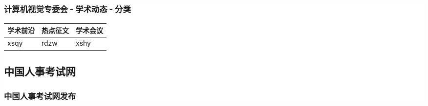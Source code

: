 <Route namespace="ccf" :data='{"path":"/tfbd/:caty/:id","categories":["study"],"example":"/ccf/tfbd/xwdt/tzgg","parameters":{"caty":"主分类，可在 URL 找到","id":"子分类，可在 URL 找到"},"features":{"requireConfig":false,"requirePuppeteer":false,"antiCrawler":false,"supportBT":false,"supportPodcast":false,"supportScihub":false},"radar":[{"source":["tfbd.ccf.org.cn/tfbd/:caty/:id","tfbd.ccf.org.cn/"]}],"name":"大数据专家委员会","maintainers":["tudou027"],"location":"tfbd/index.ts","heat":10,"topFeeds":[{"type":"feed","id":"63782767516912640","url":"rsshub://ccf/tfbd/xwdt/tzgg","title":"大数据专家委员会 - 通知公告","description":"大数据专家委员会 - 通知公告 - Powered by RSSHub","siteUrl":"http://tfbd.ccf.org.cn/tfbd/xwdt/tzgg/","image":null,"errorMessage":null,"errorAt":null,"ownerUserId":null}]}' :test='{"code":0}' />

### 计算机视觉专委会 - 学术动态 - 分类 <Site url="ccf.org.cn" size="sm" />

<Route namespace="ccf" :data='{"path":"/ccfcv/:channel/:category","categories":["study"],"example":"/ccf/ccfcv/xsdt/xsqy","parameters":{"channel":"频道，仅支持 `xsdt`","category":"分类，见下表，亦可在网站 url 里找到"},"features":{"requireConfig":false,"requirePuppeteer":false,"antiCrawler":false,"supportBT":false,"supportPodcast":false,"supportScihub":false},"name":"计算机视觉专委会 - 学术动态 - 分类","maintainers":["elxy"],"description":"| 学术前沿 | 热点征文 | 学术会议 |\n| -------- | -------- | -------- |\n| xsqy     | rdzw     | xshy     |","location":"ccfcv/index.ts","heat":9,"topFeeds":[{"type":"feed","id":"60860066438020096","url":"rsshub://ccf/ccfcv/xsdt/xsqy","title":"计算机视觉专委 - 学术前沿","description":"计算机视觉专委 - 学术前沿 - Powered by RSSHub","siteUrl":"https://tc.ccf.org.cn/ccfcv/xsdt/xsqy/","image":null,"errorMessage":null,"errorAt":null,"ownerUserId":null}]}' :test='{"code":0}' />

| 学术前沿 | 热点征文 | 学术会议 |
| -------- | -------- | -------- |
| xsqy     | rdzw     | xshy     |

## 中国人事考试网 <Site url="www.cpta.com.cn"/>

### 中国人事考试网发布 <Site url="www.cpta.com.cn" size="sm" />
